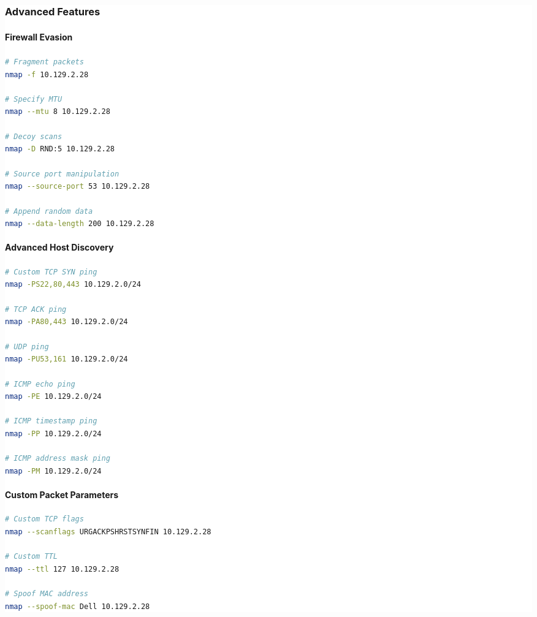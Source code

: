 ### Advanced Features

#### Firewall Evasion

```bash
# Fragment packets
nmap -f 10.129.2.28

# Specify MTU
nmap --mtu 8 10.129.2.28

# Decoy scans
nmap -D RND:5 10.129.2.28

# Source port manipulation
nmap --source-port 53 10.129.2.28

# Append random data
nmap --data-length 200 10.129.2.28
```

#### Advanced Host Discovery

```bash
# Custom TCP SYN ping
nmap -PS22,80,443 10.129.2.0/24

# TCP ACK ping
nmap -PA80,443 10.129.2.0/24

# UDP ping
nmap -PU53,161 10.129.2.0/24

# ICMP echo ping
nmap -PE 10.129.2.0/24

# ICMP timestamp ping
nmap -PP 10.129.2.0/24

# ICMP address mask ping
nmap -PM 10.129.2.0/24
```

#### Custom Packet Parameters

```bash
# Custom TCP flags
nmap --scanflags URGACKPSHRSTSYNFIN 10.129.2.28

# Custom TTL
nmap --ttl 127 10.129.2.28

# Spoof MAC address
nmap --spoof-mac Dell 10.129.2.28
```
